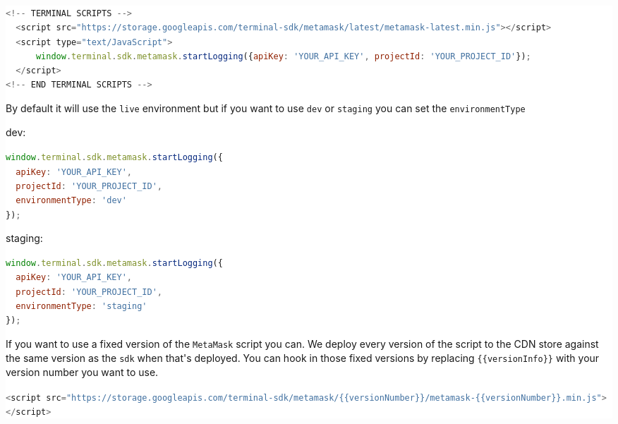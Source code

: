 ```js
<!-- TERMINAL SCRIPTS -->
  <script src="https://storage.googleapis.com/terminal-sdk/metamask/latest/metamask-latest.min.js"></script>
  <script type="text/JavaScript">
      window.terminal.sdk.metamask.startLogging({apiKey: 'YOUR_API_KEY', projectId: 'YOUR_PROJECT_ID'});
  </script>
<!-- END TERMINAL SCRIPTS -->
```

By default it will use the `live` environment but if you want to use `dev` or `staging` you can set the `environmentType`

dev:

```js
window.terminal.sdk.metamask.startLogging({
  apiKey: 'YOUR_API_KEY',
  projectId: 'YOUR_PROJECT_ID',
  environmentType: 'dev'
});
```

staging:

```js
window.terminal.sdk.metamask.startLogging({
  apiKey: 'YOUR_API_KEY',
  projectId: 'YOUR_PROJECT_ID',
  environmentType: 'staging'
});
```

If you want to use a fixed version of the `MetaMask` script you can. We deploy every version of the script to the CDN store against the same version as the `sdk` when that's deployed. You can hook in those fixed versions by replacing `{{versionInfo}}` with your version number you want to use.

```js
<script src="https://storage.googleapis.com/terminal-sdk/metamask/{{versionNumber}}/metamask-{{versionNumber}}.min.js"></script>
```
